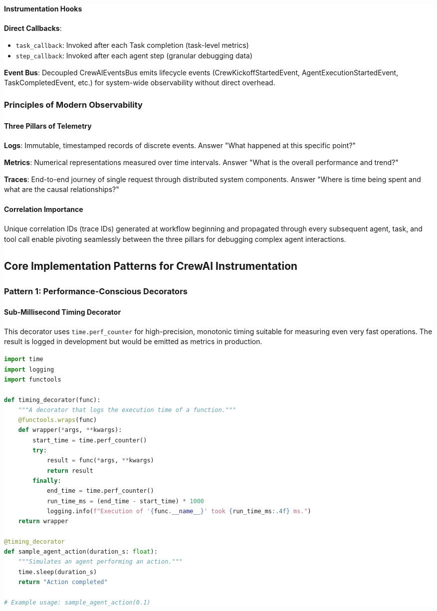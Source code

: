 #### Instrumentation Hooks

**Direct Callbacks**:
- `task_callback`: Invoked after each Task completion (task-level metrics)
- `step_callback`: Invoked after each agent step (granular debugging data)

**Event Bus**: Decoupled CrewAIEventsBus emits lifecycle events (CrewKickoffStartedEvent, AgentExecutionStartedEvent, TaskCompletedEvent, etc.) for system-wide observability without direct overhead.

### Principles of Modern Observability

#### Three Pillars of Telemetry

**Logs**: Immutable, timestamped records of discrete events. Answer "What happened at this specific point?"

**Metrics**: Numerical representations measured over time intervals. Answer "What is the overall performance and trend?"

**Traces**: End-to-end journey of single request through distributed system components. Answer "Where is time being spent and what are the causal relationships?"

#### Correlation Importance

Unique correlation IDs (trace IDs) generated at workflow beginning and propagated through every subsequent agent, task, and tool call enable pivoting seamlessly between the three pillars for debugging complex agent interactions.

## Core Implementation Patterns for CrewAI Instrumentation

### Pattern 1: Performance-Conscious Decorators

#### Sub-Millisecond Timing Decorator

This decorator uses `time.perf_counter` for high-precision, monotonic timing suitable for measuring even very fast operations. The result is logged in development but would be emitted as metrics in production.

```python
import time
import logging
import functools

def timing_decorator(func):
    """A decorator that logs the execution time of a function."""
    @functools.wraps(func)
    def wrapper(*args, **kwargs):
        start_time = time.perf_counter()
        try:
            result = func(*args, **kwargs)
            return result
        finally:
            end_time = time.perf_counter()
            run_time_ms = (end_time - start_time) * 1000
            logging.info(f"Execution of '{func.__name__}' took {run_time_ms:.4f} ms.")
    return wrapper

@timing_decorator
def sample_agent_action(duration_s: float):
    """Simulates an agent performing an action."""
    time.sleep(duration_s)
    return "Action completed"

# Example usage: sample_agent_action(0.1)
```
